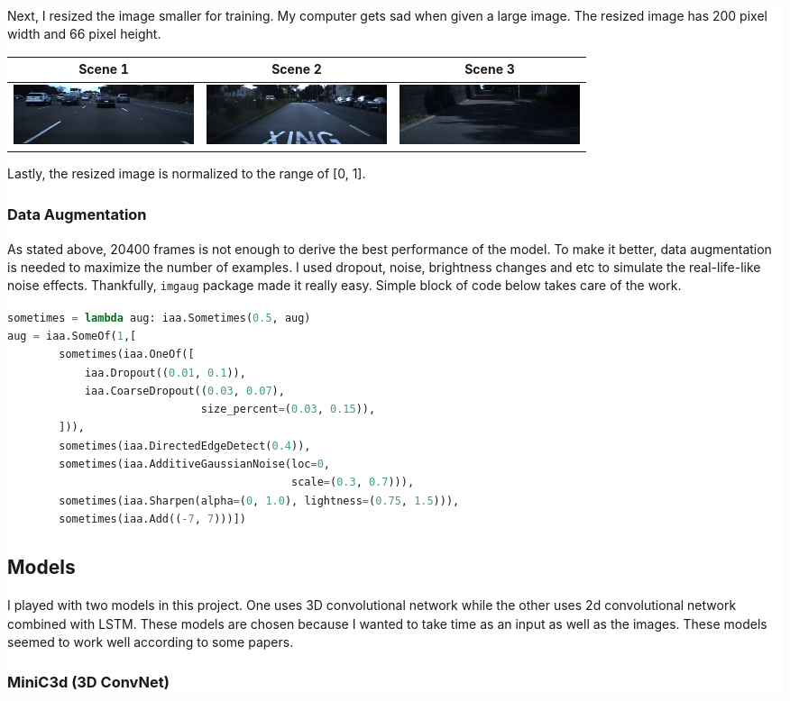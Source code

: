 

Next, I resized the image smaller for training. My computer gets sad when given a large image.
The resized image has 200 pixel width and 66 pixel height.

 Scene 1                   |  Scene 2                  |  Scene 3
:-------------------------:|:-------------------------:|:-------------------------:
![](./images/resize1.png)  | ![](./images/resize2.png) | ![](./images/resize3.png)


Lastly, the resized image is normalized to the range of [0, 1].


### Data Augmentation

As stated above, 20400 frames is not enough to derive the best performance of the model.
To make it better, data augmentation is needed to maximize the number of examples.
I used dropout, noise, brightness changes and etc to simulate the real-life-like noise effects.
Thankfully, `imgaug` package made it really easy.
Simple block of code below takes care of the work.

```python
sometimes = lambda aug: iaa.Sometimes(0.5, aug)
aug = iaa.SomeOf(1,[
        sometimes(iaa.OneOf([
            iaa.Dropout((0.01, 0.1)),
            iaa.CoarseDropout((0.03, 0.07),
                              size_percent=(0.03, 0.15)),
        ])),
        sometimes(iaa.DirectedEdgeDetect(0.4)),
        sometimes(iaa.AdditiveGaussianNoise(loc=0,
                                            scale=(0.3, 0.7))),
        sometimes(iaa.Sharpen(alpha=(0, 1.0), lightness=(0.75, 1.5))),
        sometimes(iaa.Add((-7, 7)))])
```

## Models

I played with two models in this project. One uses 3D convolutional network while the other uses 2d convolutional network combined with LSTM. These models are chosen because I wanted to take time as an input as well as the images. These models seemed to work well according to some papers.

### MiniC3d (3D ConvNet)
